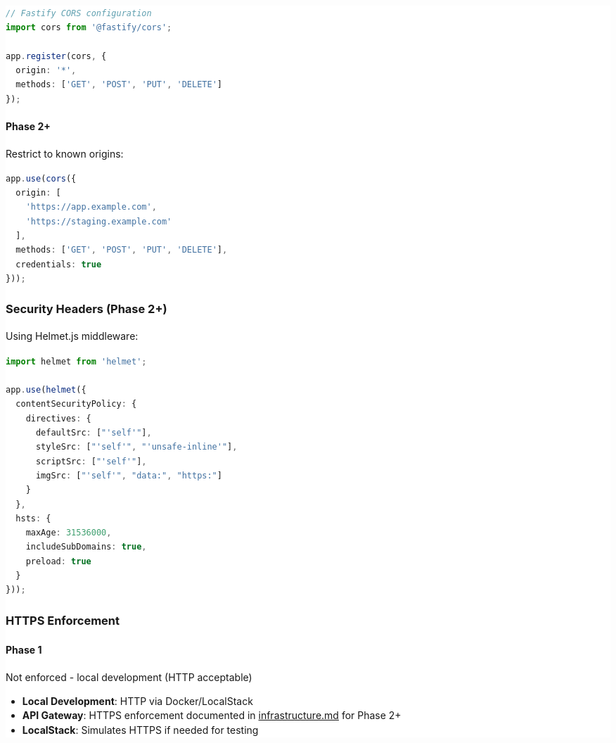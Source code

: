 ```typescript
// Fastify CORS configuration
import cors from '@fastify/cors';

app.register(cors, {
  origin: '*',
  methods: ['GET', 'POST', 'PUT', 'DELETE']
});
```

#### Phase 2+
Restrict to known origins:
```typescript
app.use(cors({
  origin: [
    'https://app.example.com',
    'https://staging.example.com'
  ],
  methods: ['GET', 'POST', 'PUT', 'DELETE'],
  credentials: true
}));
```

### Security Headers (Phase 2+)

Using Helmet.js middleware:
```typescript
import helmet from 'helmet';

app.use(helmet({
  contentSecurityPolicy: {
    directives: {
      defaultSrc: ["'self'"],
      styleSrc: ["'self'", "'unsafe-inline'"],
      scriptSrc: ["'self'"],
      imgSrc: ["'self'", "data:", "https:"]
    }
  },
  hsts: {
    maxAge: 31536000,
    includeSubDomains: true,
    preload: true
  }
}));
```

### HTTPS Enforcement

#### Phase 1

Not enforced - local development (HTTP acceptable)

- **Local Development**: HTTP via Docker/LocalStack
- **API Gateway**: HTTPS enforcement documented in [infrastructure.md](infrastructure.md#https-only-phase-2) for Phase 2+
- **LocalStack**: Simulates HTTPS if needed for testing
